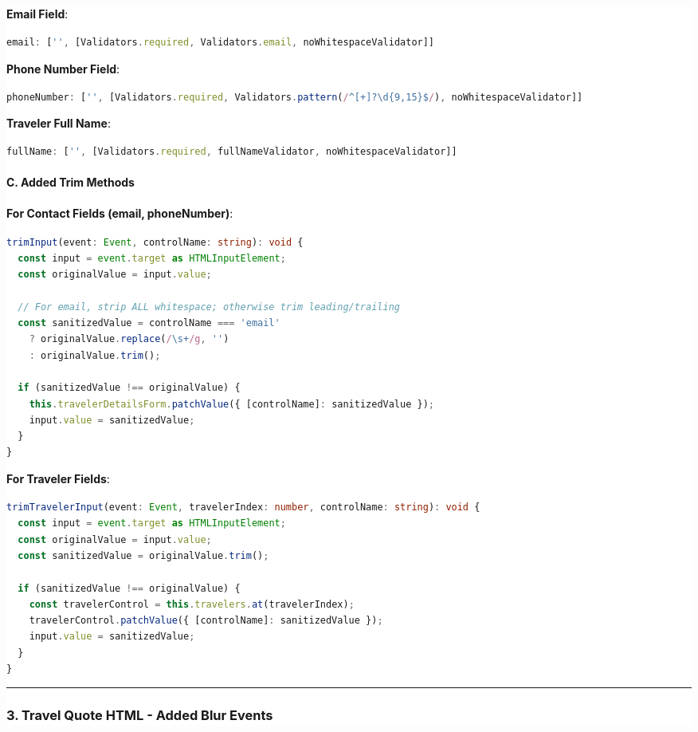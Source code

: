 **Email Field**:
```typescript
email: ['', [Validators.required, Validators.email, noWhitespaceValidator]]
```

**Phone Number Field**:
```typescript
phoneNumber: ['', [Validators.required, Validators.pattern(/^[+]?\d{9,15}$/), noWhitespaceValidator]]
```

**Traveler Full Name**:
```typescript
fullName: ['', [Validators.required, fullNameValidator, noWhitespaceValidator]]
```

#### **C. Added Trim Methods**

**For Contact Fields (email, phoneNumber)**:
```typescript
trimInput(event: Event, controlName: string): void {
  const input = event.target as HTMLInputElement;
  const originalValue = input.value;
  
  // For email, strip ALL whitespace; otherwise trim leading/trailing
  const sanitizedValue = controlName === 'email'
    ? originalValue.replace(/\s+/g, '')
    : originalValue.trim();
  
  if (sanitizedValue !== originalValue) {
    this.travelerDetailsForm.patchValue({ [controlName]: sanitizedValue });
    input.value = sanitizedValue;
  }
}
```

**For Traveler Fields**:
```typescript
trimTravelerInput(event: Event, travelerIndex: number, controlName: string): void {
  const input = event.target as HTMLInputElement;
  const originalValue = input.value;
  const sanitizedValue = originalValue.trim();
  
  if (sanitizedValue !== originalValue) {
    const travelerControl = this.travelers.at(travelerIndex);
    travelerControl.patchValue({ [controlName]: sanitizedValue });
    input.value = sanitizedValue;
  }
}
```

---

### 3. **Travel Quote HTML - Added Blur Events**
